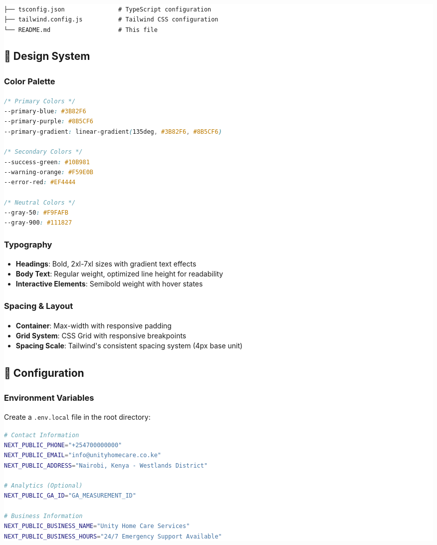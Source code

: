 ```
├── tsconfig.json               # TypeScript configuration
├── tailwind.config.js          # Tailwind CSS configuration
└── README.md                   # This file
```

## 🎨 Design System

### **Color Palette**

```css
/* Primary Colors */
--primary-blue: #3B82F6
--primary-purple: #8B5CF6
--primary-gradient: linear-gradient(135deg, #3B82F6, #8B5CF6)

/* Secondary Colors */
--success-green: #10B981
--warning-orange: #F59E0B
--error-red: #EF4444

/* Neutral Colors */
--gray-50: #F9FAFB
--gray-900: #111827
```

### **Typography**

-   **Headings**: Bold, 2xl-7xl sizes with gradient text effects
-   **Body Text**: Regular weight, optimized line height for readability
-   **Interactive Elements**: Semibold weight with hover states

### **Spacing & Layout**

-   **Container**: Max-width with responsive padding
-   **Grid System**: CSS Grid with responsive breakpoints
-   **Spacing Scale**: Tailwind's consistent spacing system (4px base unit)

## 🔧 Configuration

### **Environment Variables**

Create a `.env.local` file in the root directory:

```bash
# Contact Information
NEXT_PUBLIC_PHONE="+254700000000"
NEXT_PUBLIC_EMAIL="info@unityhomecare.co.ke"
NEXT_PUBLIC_ADDRESS="Nairobi, Kenya - Westlands District"

# Analytics (Optional)
NEXT_PUBLIC_GA_ID="GA_MEASUREMENT_ID"

# Business Information
NEXT_PUBLIC_BUSINESS_NAME="Unity Home Care Services"
NEXT_PUBLIC_BUSINESS_HOURS="24/7 Emergency Support Available"
```
